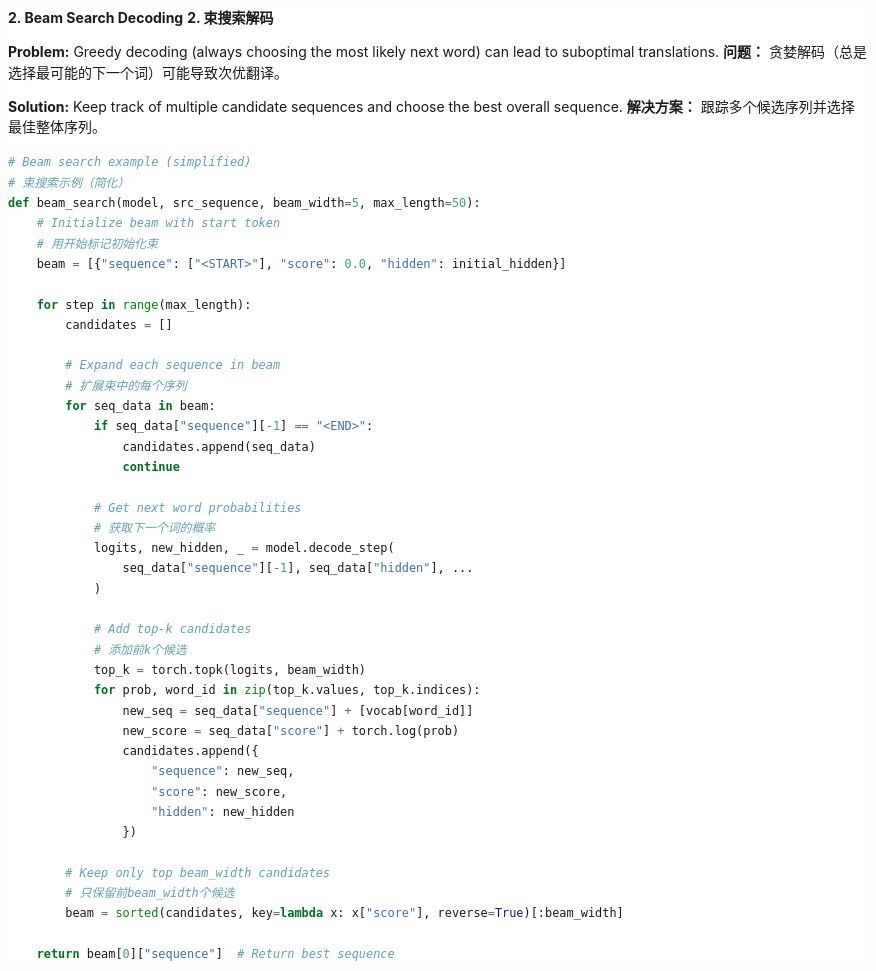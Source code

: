 ```python
```

**2. Beam Search Decoding**
**2. 束搜索解码**

**Problem:** Greedy decoding (always choosing the most likely next word) can lead to suboptimal translations.
**问题：** 贪婪解码（总是选择最可能的下一个词）可能导致次优翻译。

**Solution:** Keep track of multiple candidate sequences and choose the best overall sequence.
**解决方案：** 跟踪多个候选序列并选择最佳整体序列。

```python
# Beam search example (simplified)
# 束搜索示例（简化）
def beam_search(model, src_sequence, beam_width=5, max_length=50):
    # Initialize beam with start token
    # 用开始标记初始化束
    beam = [{"sequence": ["<START>"], "score": 0.0, "hidden": initial_hidden}]
    
    for step in range(max_length):
        candidates = []
        
        # Expand each sequence in beam
        # 扩展束中的每个序列
        for seq_data in beam:
            if seq_data["sequence"][-1] == "<END>":
                candidates.append(seq_data)
                continue
                
            # Get next word probabilities
            # 获取下一个词的概率
            logits, new_hidden, _ = model.decode_step(
                seq_data["sequence"][-1], seq_data["hidden"], ...
            )
            
            # Add top-k candidates
            # 添加前k个候选
            top_k = torch.topk(logits, beam_width)
            for prob, word_id in zip(top_k.values, top_k.indices):
                new_seq = seq_data["sequence"] + [vocab[word_id]]
                new_score = seq_data["score"] + torch.log(prob)
                candidates.append({
                    "sequence": new_seq,
                    "score": new_score,
                    "hidden": new_hidden
                })
        
        # Keep only top beam_width candidates
        # 只保留前beam_width个候选
        beam = sorted(candidates, key=lambda x: x["score"], reverse=True)[:beam_width]
    
    return beam[0]["sequence"]  # Return best sequence
```
